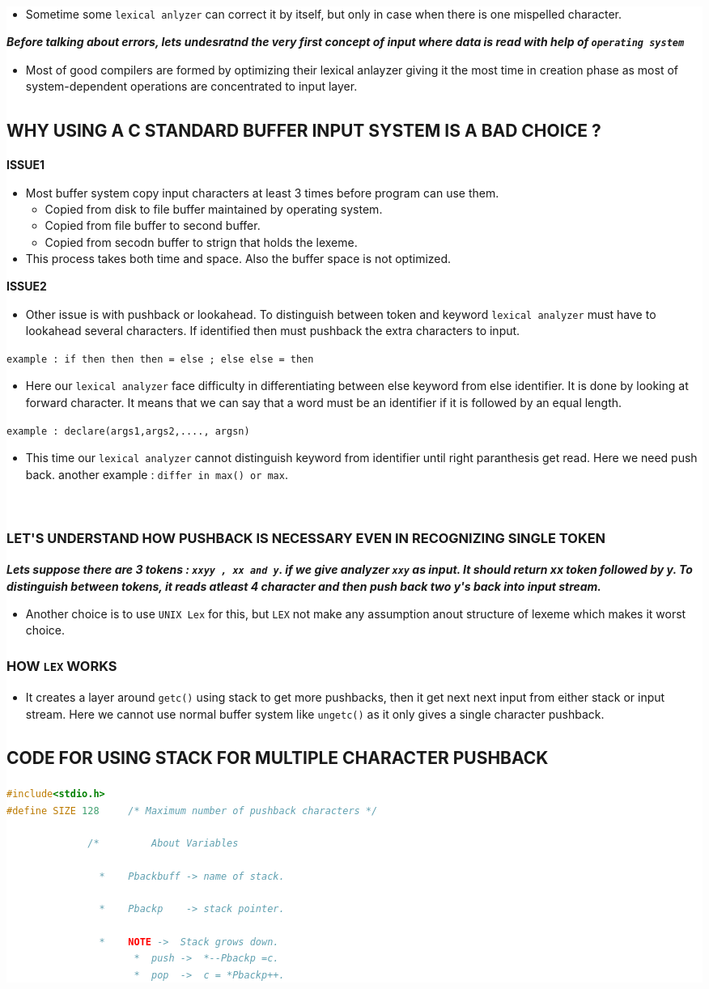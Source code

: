 - Sometime some `lexical anlyzer` can correct it by itself, but only in case when there is one mispelled character.

**_Before talking about errors, lets undesratnd the very first concept of input where data is read with help of `operating system`_**

-  Most of good compilers are formed by optimizing their lexical anlayzer giving it the most time in creation phase as most of system-dependent operations are concentrated to input layer.

## WHY USING A C STANDARD BUFFER INPUT SYSTEM IS A BAD CHOICE ? 

**ISSUE1**
- Most buffer system copy input characters at least 3 times before program can use them.
  - Copied from disk to file buffer maintained by operating system.
  - Copied from file buffer to second buffer.
  - Copied from secodn buffer to strign that holds the lexeme.
- This process takes both time and space. Also the buffer space is not optimized.

**ISSUE2**
-  Other issue is with pushback or lookahead. To distinguish between token and keyword `lexical analyzer` must have to lookahead several characters. If identified then must pushback the extra characters to input.

`example : if then then then = else ; else else = then`

- Here our `lexical analyzer` face difficulty in differentiating between else keyword from else identifier. It is done by looking at forward character. It means that we can say that a word must be an identifier if it is followed by an equal length.

`example : declare(args1,args2,...., argsn)`
- This time our `lexical analyzer` cannot distinguish keyword from identifier until right paranthesis get read. Here we need push back. another example : `differ in max() or max`.

<br>

### LET'S UNDERSTAND HOW PUSHBACK IS NECESSARY EVEN IN RECOGNIZING SINGLE TOKEN

**_Lets suppose there are 3 tokens : `xxyy , xx and y`. if we give analyzer `xxy` as input. It should return xx token followed by y. To distinguish between tokens, it reads atleast 4 character and then push back two y's back into input stream._**

- Another choice is to use `UNIX Lex` for this, but `LEX` not make any assumption anout structure of lexeme which makes it worst choice.

### HOW `LEX` WORKS

- It creates a layer around `getc()` using stack to get more pushbacks, then it get next next input from either stack or input stream. Here we cannot use normal buffer system like `ungetc()` as it only gives a single character pushback.

## CODE FOR USING STACK FOR MULTIPLE CHARACTER PUSHBACK

```c
#include<stdio.h>
#define SIZE 128     /* Maximum number of pushback characters */

              /*         About Variables

                *    Pbackbuff -> name of stack.

                *    Pbackp    -> stack pointer.

                *    NOTE ->  Stack grows down.
                      *  push ->  *--Pbackp =c.
                      *  pop  ->  c = *Pbackp++.
```